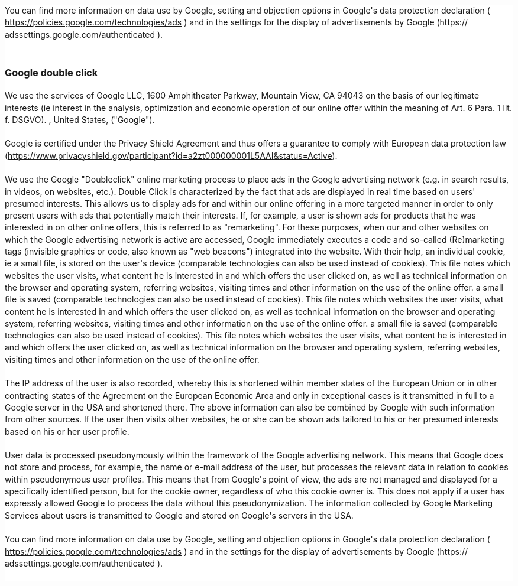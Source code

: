 You can find more information on data use by Google, setting and objection options in Google's data protection declaration ( https://policies.google.com/technologies/ads ) and in the settings for the display of advertisements by Google  (https:// adssettings.google.com/authenticated ).<br>
<br>

### Google double click<br>
We use the services of Google LLC, 1600 Amphitheater Parkway, Mountain View, CA 94043 on the basis of our legitimate interests (ie interest in the analysis, optimization and economic operation of our online offer within the meaning of Art. 6 Para. 1 lit. f. DSGVO). , United States, ("Google").<br>
<br>
Google is certified under the Privacy Shield Agreement and thus offers a guarantee to comply with European data protection law (https://www.privacyshield.gov/participant?id=a2zt000000001L5AAI&status=Active).<br>
<br>
We use the Google "Doubleclick" online marketing process to place ads in the Google advertising network (e.g. in search results, in videos, on websites, etc.). Double Click is characterized by the fact that ads are displayed in real time based on users' presumed interests. This allows us to display ads for and within our online offering in a more targeted manner in order to only present users with ads that potentially match their interests. If, for example, a user is shown ads for products that he was interested in on other online offers, this is referred to as "remarketing". For these purposes, when our and other websites on which the Google advertising network is active are accessed, Google immediately executes a code and so-called (Re)marketing tags (invisible graphics or code, also known as "web beacons") integrated into the website. With their help, an individual cookie, ie a small file, is stored on the user's device (comparable technologies can also be used instead of cookies). This file notes which websites the user visits, what content he is interested in and which offers the user clicked on, as well as technical information on the browser and operating system, referring websites, visiting times and other information on the use of the online offer. a small file is saved (comparable technologies can also be used instead of cookies). This file notes which websites the user visits, what content he is interested in and which offers the user clicked on, as well as technical information on the browser and operating system, referring websites, visiting times and other information on the use of the online offer. a small file is saved (comparable technologies can also be used instead of cookies). This file notes which websites the user visits, what content he is interested in and which offers the user clicked on, as well as technical information on the browser and operating system, referring websites, visiting times and other information on the use of the online offer. <br>
<br>
The IP address of the user is also recorded, whereby this is shortened within member states of the European Union or in other contracting states of the Agreement on the European Economic Area and only in exceptional cases is it transmitted in full to a Google server in the USA and shortened there. The above information can also be combined by Google with such information from other sources. If the user then visits other websites, he or she can be shown ads tailored to his or her presumed interests based on his or her user profile.<br>
<br>
User data is processed pseudonymously within the framework of the Google advertising network. This means that Google does not store and process, for example, the name or e-mail address of the user, but processes the relevant data in relation to cookies within pseudonymous user profiles. This means that from Google's point of view, the ads are not managed and displayed for a specifically identified person, but for the cookie owner, regardless of who this cookie owner is. This does not apply if a user has expressly allowed Google to process the data without this pseudonymization. The information collected by Google Marketing Services about users is transmitted to Google and stored on Google's servers in the USA.<br>
<br>
You can find more information on data use by Google, setting and objection options in Google's data protection declaration ( https://policies.google.com/technologies/ads ) and in the settings for the display of advertisements by Google  (https:// adssettings.google.com/authenticated ).<br>
<br>
